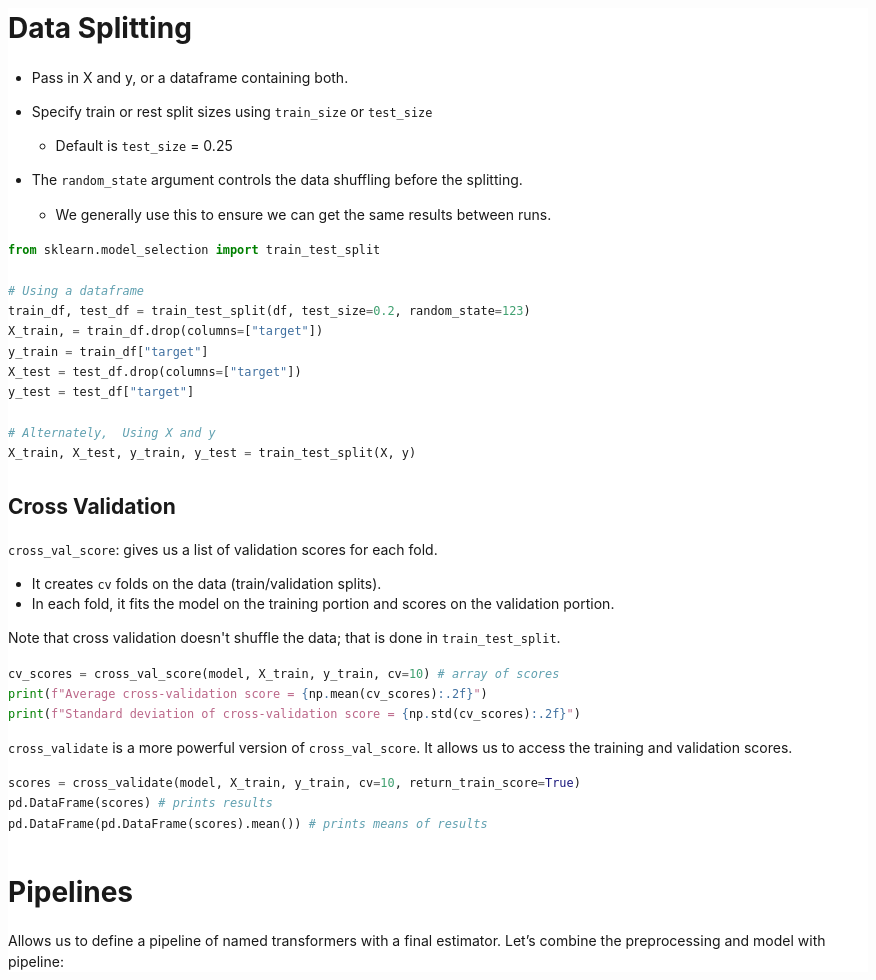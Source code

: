 # Data Splitting

- Pass in X and y, or a dataframe containing both.

- Specify train or rest split sizes using `train_size` or `test_size`
  
  - Default is `test_size` = 0.25

- The `random_state` argument controls the data shuffling before the splitting.
  
  - We generally use this to ensure we can get the same results between runs.

```python
from sklearn.model_selection import train_test_split

# Using a dataframe
train_df, test_df = train_test_split(df, test_size=0.2, random_state=123)
X_train, = train_df.drop(columns=["target"])
y_train = train_df["target"]
X_test = test_df.drop(columns=["target"])
y_test = test_df["target"]

# Alternately,  Using X and y
X_train, X_test, y_train, y_test = train_test_split(X, y)
```

## Cross Validation

`cross_val_score`: gives us a list of validation scores for each fold.

- It creates `cv` folds on the data (train/validation splits).
- In each fold, it fits the model on the training portion and scores on the validation portion.

Note that cross validation doesn't shuffle the data; that is done in `train_test_split`.

```python
cv_scores = cross_val_score(model, X_train, y_train, cv=10) # array of scores
print(f"Average cross-validation score = {np.mean(cv_scores):.2f}")
print(f"Standard deviation of cross-validation score = {np.std(cv_scores):.2f}")
```

`cross_validate` is a more powerful version of `cross_val_score`. It allows us to access the training and validation scores.

```python
scores = cross_validate(model, X_train, y_train, cv=10, return_train_score=True)
pd.DataFrame(scores) # prints results
pd.DataFrame(pd.DataFrame(scores).mean()) # prints means of results
```

# Pipelines

Allows us to define a pipeline of named transformers with a final estimator. Let’s combine the preprocessing and model with pipeline:
